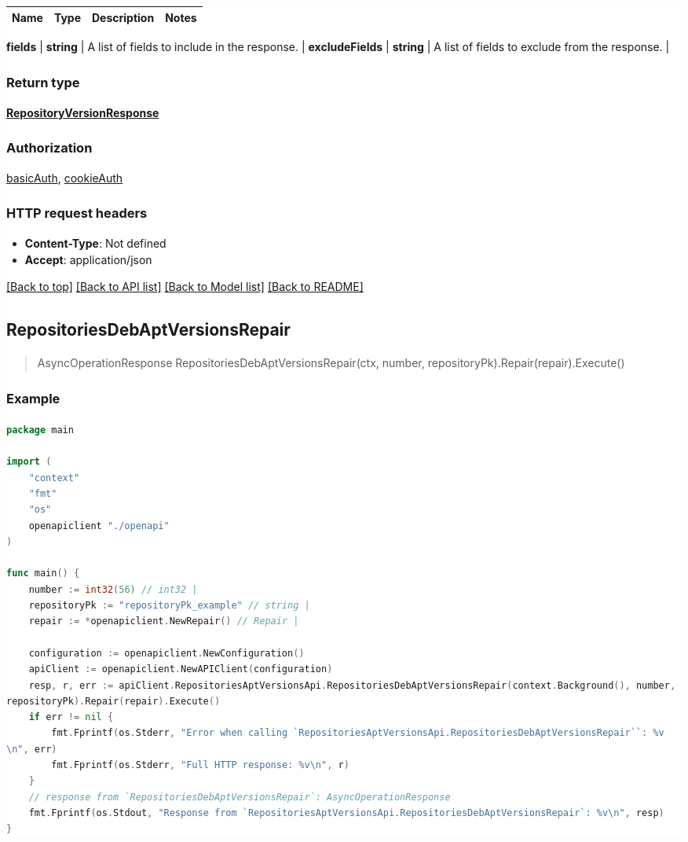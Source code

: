 Name | Type | Description  | Notes
------------- | ------------- | ------------- | -------------


 **fields** | **string** | A list of fields to include in the response. | 
 **excludeFields** | **string** | A list of fields to exclude from the response. | 

### Return type

[**RepositoryVersionResponse**](RepositoryVersionResponse.md)

### Authorization

[basicAuth](../README.md#basicAuth), [cookieAuth](../README.md#cookieAuth)

### HTTP request headers

- **Content-Type**: Not defined
- **Accept**: application/json

[[Back to top]](#) [[Back to API list]](../README.md#documentation-for-api-endpoints)
[[Back to Model list]](../README.md#documentation-for-models)
[[Back to README]](../README.md)


## RepositoriesDebAptVersionsRepair

> AsyncOperationResponse RepositoriesDebAptVersionsRepair(ctx, number, repositoryPk).Repair(repair).Execute()





### Example

```go
package main

import (
    "context"
    "fmt"
    "os"
    openapiclient "./openapi"
)

func main() {
    number := int32(56) // int32 | 
    repositoryPk := "repositoryPk_example" // string | 
    repair := *openapiclient.NewRepair() // Repair | 

    configuration := openapiclient.NewConfiguration()
    apiClient := openapiclient.NewAPIClient(configuration)
    resp, r, err := apiClient.RepositoriesAptVersionsApi.RepositoriesDebAptVersionsRepair(context.Background(), number, repositoryPk).Repair(repair).Execute()
    if err != nil {
        fmt.Fprintf(os.Stderr, "Error when calling `RepositoriesAptVersionsApi.RepositoriesDebAptVersionsRepair``: %v\n", err)
        fmt.Fprintf(os.Stderr, "Full HTTP response: %v\n", r)
    }
    // response from `RepositoriesDebAptVersionsRepair`: AsyncOperationResponse
    fmt.Fprintf(os.Stdout, "Response from `RepositoriesAptVersionsApi.RepositoriesDebAptVersionsRepair`: %v\n", resp)
}
```
